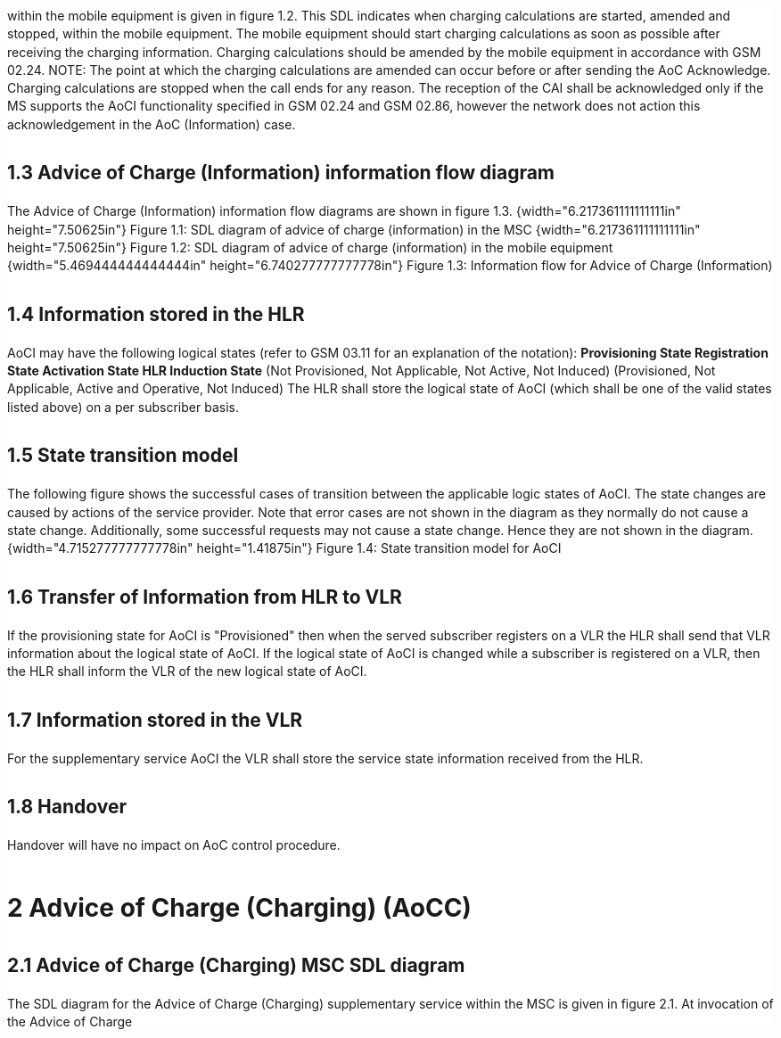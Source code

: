 within the mobile equipment is given in figure 1.2. This SDL indicates when
charging calculations are started, amended and stopped, within the mobile
equipment. The mobile equipment should start charging calculations as soon as
possible after receiving the charging information. Charging calculations
should be amended by the mobile equipment in accordance with GSM 02.24.
NOTE: The point at which the charging calculations are amended can occur
before or after sending the AoC Acknowledge.
Charging calculations are stopped when the call ends for any reason.
The reception of the CAI shall be acknowledged only if the MS supports the
AoCI functionality specified in GSM 02.24 and GSM 02.86, however the network
does not action this acknowledgement in the AoC (Information) case.
## 1.3 Advice of Charge (Information) information flow diagram
The Advice of Charge (Information) information flow diagrams are shown in
figure 1.3.
{width="6.217361111111111in" height="7.50625in"}
Figure 1.1: SDL diagram of advice of charge (information) in the MSC
{width="6.217361111111111in" height="7.50625in"}
Figure 1.2: SDL diagram of advice of charge (information) in the mobile
equipment
{width="5.469444444444444in" height="6.740277777777778in"}
Figure 1.3: Information flow for Advice of Charge (Information)
## 1.4 Information stored in the HLR
AoCI may have the following logical states (refer to GSM 03.11 for an
explanation of the notation):
**Provisioning State Registration State Activation State HLR Induction State**
(Not Provisioned, Not Applicable, Not Active, Not Induced)
(Provisioned, Not Applicable, Active and Operative, Not Induced)
The HLR shall store the logical state of AoCI (which shall be one of the valid
states listed above) on a per subscriber basis.
## 1.5 State transition model
The following figure shows the successful cases of transition between the
applicable logic states of AoCI. The state changes are caused by actions of
the service provider.
Note that error cases are not shown in the diagram as they normally do not
cause a state change. Additionally, some successful requests may not cause a
state change. Hence they are not shown in the diagram.
{width="4.715277777777778in" height="1.41875in"}
Figure 1.4: State transition model for AoCI
## 1.6 Transfer of Information from HLR to VLR
If the provisioning state for AoCI is \"Provisioned\" then when the served
subscriber registers on a VLR the HLR shall send that VLR information about
the logical state of AoCI.
If the logical state of AoCI is changed while a subscriber is registered on a
VLR, then the HLR shall inform the VLR of the new logical state of AoCI.
## 1.7 Information stored in the VLR
For the supplementary service AoCI the VLR shall store the service state
information received from the HLR.
## 1.8 Handover
Handover will have no impact on AoC control procedure.
# 2 Advice of Charge (Charging) (AoCC)
## 2.1 Advice of Charge (Charging) MSC SDL diagram
The SDL diagram for the Advice of Charge (Charging) supplementary service
within the MSC is given in figure 2.1. At invocation of the Advice of Charge